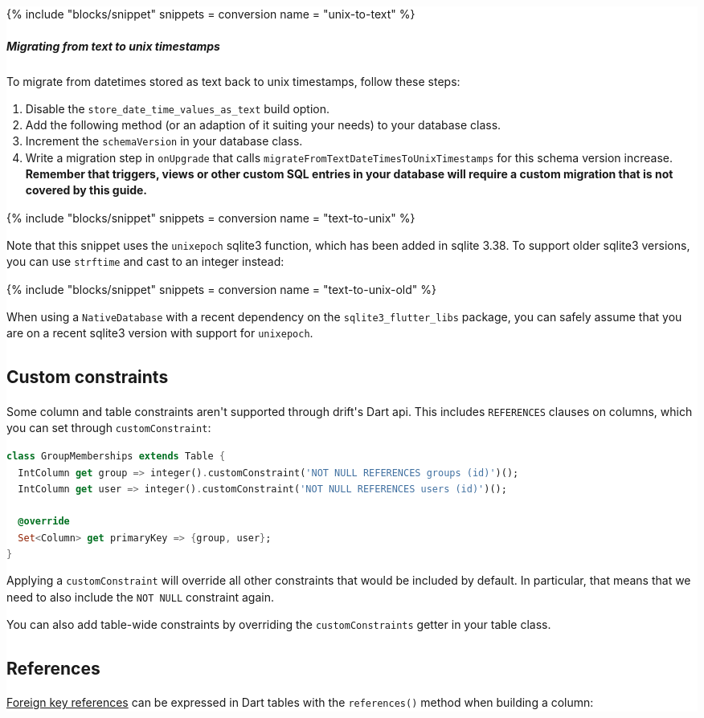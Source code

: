 {% include "blocks/snippet" snippets = conversion name = "unix-to-text" %}

##### Migrating from text to unix timestamps

To migrate from datetimes stored as text back to unix timestamps, follow these
steps:

1. Disable the `store_date_time_values_as_text` build option.
2. Add the following method (or an adaption of it suiting your needs) to your
   database class.
3. Increment the `schemaVersion` in your database class.
4. Write a migration step in `onUpgrade` that calls
  `migrateFromTextDateTimesToUnixTimestamps` for this schema version increase.
  __Remember that triggers, views or other custom SQL entries in your database
  will require a custom migration that is not covered by this guide.__

{% include "blocks/snippet" snippets = conversion name = "text-to-unix" %}

Note that this snippet uses the `unixepoch` sqlite3 function, which has been
added in sqlite 3.38. To support older sqlite3 versions, you can use `strftime`
and cast to an integer instead:

{% include "blocks/snippet" snippets = conversion name = "text-to-unix-old" %}

When using a `NativeDatabase` with a recent dependency on the
`sqlite3_flutter_libs` package, you can safely assume that you are on a recent
sqlite3 version with support for `unixepoch`.

## Custom constraints

Some column and table constraints aren't supported through drift's Dart api. This includes `REFERENCES` clauses on columns, which you can set
through `customConstraint`:

```dart
class GroupMemberships extends Table {
  IntColumn get group => integer().customConstraint('NOT NULL REFERENCES groups (id)')();
  IntColumn get user => integer().customConstraint('NOT NULL REFERENCES users (id)')();

  @override
  Set<Column> get primaryKey => {group, user};
}
```

Applying a `customConstraint` will override all other constraints that would be included by default. In
particular, that means that we need to also include the `NOT NULL` constraint again.

You can also add table-wide constraints by overriding the `customConstraints` getter in your table class.

## References

[Foreign key references](https://www.sqlite.org/foreignkeys.html) can be expressed
in Dart tables with the `references()` method when building a column:

